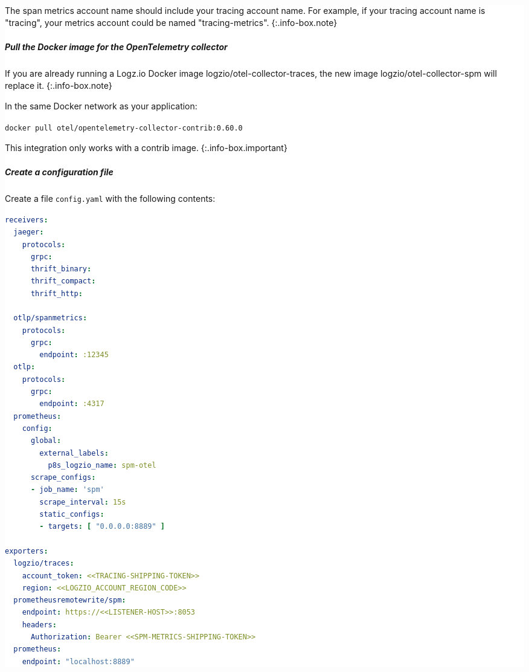 
The span metrics account name should include your tracing account name. For example, if your tracing account name is "tracing", your metrics account could be named "tracing-metrics".
{:.info-box.note}



<div class="tasklist">

##### Pull the Docker image for the OpenTelemetry collector


If you are already running a Logz.io Docker image logzio/otel-collector-traces, the new image logzio/otel-collector-spm will replace it.
{:.info-box.note}


In the same Docker network as your application:

```shell
docker pull otel/opentelemetry-collector-contrib:0.60.0
```



This integration only works with a contrib image. 
{:.info-box.important}


##### Create a configuration file

Create a file `config.yaml` with the following contents:

```yaml
receivers:
  jaeger:
    protocols:
      grpc:
      thrift_binary:
      thrift_compact:
      thrift_http:

  otlp/spanmetrics:
    protocols:
      grpc:
        endpoint: :12345
  otlp:
    protocols:
      grpc:
        endpoint: :4317
  prometheus:
    config:
      global:
        external_labels:
          p8s_logzio_name: spm-otel
      scrape_configs: 
      - job_name: 'spm'
        scrape_interval: 15s
        static_configs:
        - targets: [ "0.0.0.0:8889" ]

exporters:
  logzio/traces:
    account_token: <<TRACING-SHIPPING-TOKEN>>
    region: <<LOGZIO_ACCOUNT_REGION_CODE>>
  prometheusremotewrite/spm:
    endpoint: https://<<LISTENER-HOST>>:8053
    headers:
      Authorization: Bearer <<SPM-METRICS-SHIPPING-TOKEN>>
  prometheus:
    endpoint: "localhost:8889"
```